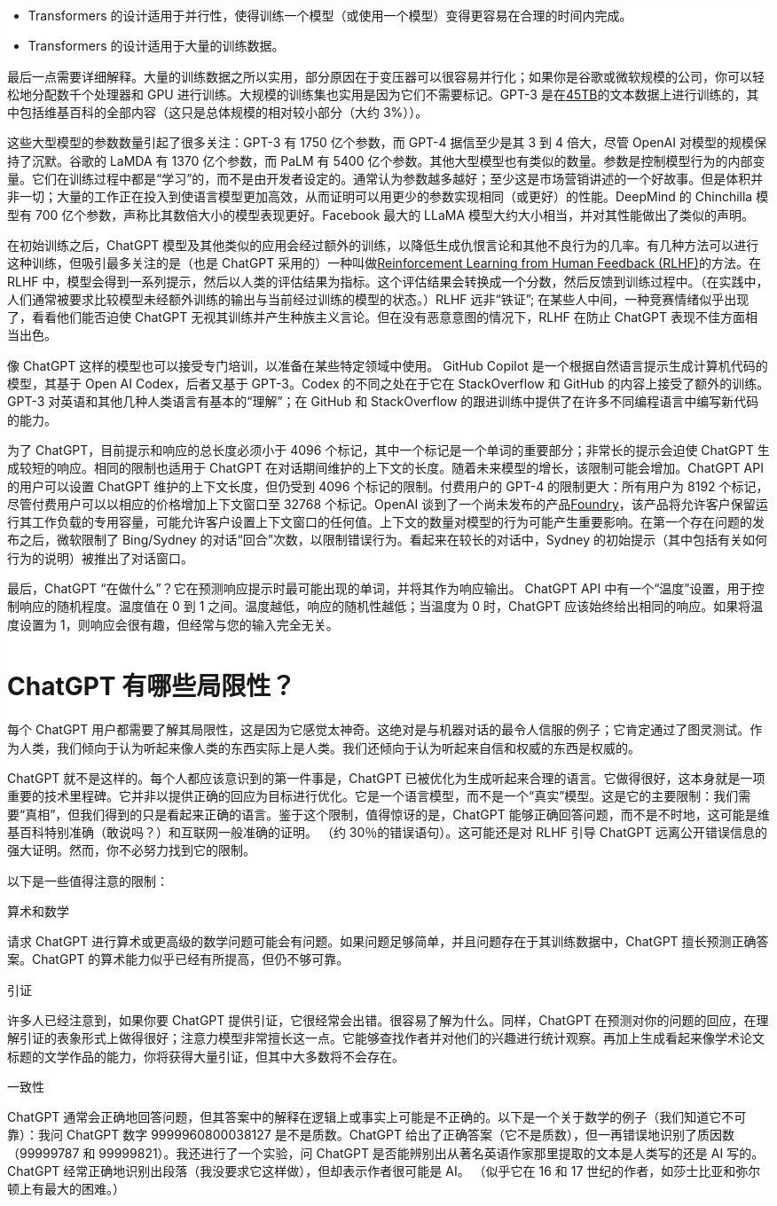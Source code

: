 +   Transformers 的设计适用于并行性，使得训练一个模型（或使用一个模型）变得更容易在合理的时间内完成。

+   Transformers 的设计适用于大量的训练数据。

最后一点需要详细解释。大量的训练数据之所以实用，部分原因在于变压器可以很容易并行化；如果你是谷歌或微软规模的公司，你可以轻松地分配数千个处理器和 GPU 进行训练。大规模的训练集也实用是因为它们不需要标记。GPT-3 是在[45TB](https://www.springboard.com/blog/data-science/machine-learning-gpt-3-open-ai/)的文本数据上进行训练的，其中包括维基百科的全部内容（这只是总体规模的相对较小部分（大约 3%））。

这些大型模型的参数数量引起了很多关注：GPT-3 有 1750 亿个参数，而 GPT-4 据信至少是其 3 到 4 倍大，尽管 OpenAI 对模型的规模保持了沉默。谷歌的 LaMDA 有 1370 亿个参数，而 PaLM 有 5400 亿个参数。其他大型模型也有类似的数量。参数是控制模型行为的内部变量。它们在训练过程中都是“学习”的，而不是由开发者设定的。通常认为参数越多越好；至少这是市场营销讲述的一个好故事。但是体积并非一切；大量的工作正在投入到使语言模型更加高效，从而证明可以用更少的参数实现相同（或更好）的性能。DeepMind 的 Chinchilla 模型有 700 亿个参数，声称比其数倍大小的模型表现更好。Facebook 最大的 LLaMA 模型大约大小相当，并对其性能做出了类似的声明。

在初始训练之后，ChatGPT 模型及其他类似的应用会经过额外的训练，以降低生成仇恨言论和其他不良行为的几率。有几种方法可以进行这种训练，但吸引最多关注的是（也是 ChatGPT 采用的）一种叫做[Reinforcement Learning from Human Feedback (RLHF)](https://huggingface.co/blog/rlhf)的方法。在 RLHF 中，模型会得到一系列提示，然后以人类的评估结果为指标。这个评估结果会转换成一个分数，然后反馈到训练过程中。（在实践中，人们通常被要求比较模型未经额外训练的输出与当前经过训练的模型的状态。）RLHF 远非“铁证”; 在某些人中间，一种竞赛情绪似乎出现了，看看他们能否迫使 ChatGPT 无视其训练并产生种族主义言论。但在没有恶意意图的情况下，RLHF 在防止 ChatGPT 表现不佳方面相当出色。

像 ChatGPT 这样的模型也可以接受专门培训，以准备在某些特定领域中使用。 GitHub Copilot 是一个根据自然语言提示生成计算机代码的模型，其基于 Open AI Codex，后者又基于 GPT-3。Codex 的不同之处在于它在 StackOverflow 和 GitHub 的内容上接受了额外的训练。GPT-3 对英语和其他几种人类语言有基本的“理解”；在 GitHub 和 StackOverflow 的跟进训练中提供了在许多不同编程语言中编写新代码的能力。

为了 ChatGPT，目前提示和响应的总长度必须小于 4096 个标记，其中一个标记是一个单词的重要部分；非常长的提示会迫使 ChatGPT 生成较短的响应。相同的限制也适用于 ChatGPT 在对话期间维护的上下文的长度。随着未来模型的增长，该限制可能会增加。ChatGPT API 的用户可以设置 ChatGPT 维护的上下文长度，但仍受到 4096 个标记的限制。付费用户的 GPT-4 的限制更大：所有用户为 8192 个标记，尽管付费用户可以以相应的价格增加上下文窗口至 32768 个标记。OpenAI 谈到了一个尚未发布的产品[Foundry](https://techcrunch.com/2023/02/21/openai-foundry-will-let-customers-buy-dedicated-capacity-to-run-its-ai-models/)，该产品将允许客户保留运行其工作负载的专用容量，可能允许客户设置上下文窗口的任何值。上下文的数量对模型的行为可能产生重要影响。在第一个存在问题的发布之后，微软限制了 Bing/Sydney 的对话“回合”次数，以限制错误行为。看起来在较长的对话中，Sydney 的初始提示（其中包括有关如何行为的说明）被推出了对话窗口。

最后，ChatGPT “在做什么”？它在预测响应提示时最可能出现的单词，并将其作为响应输出。 ChatGPT API 中有一个“温度”设置，用于控制响应的随机程度。温度值在 0 到 1 之间。温度越低，响应的随机性越低；当温度为 0 时，ChatGPT 应该始终给出相同的响应。如果将温度设置为 1，则响应会很有趣，但经常与您的输入完全无关。

# ChatGPT 有哪些局限性？

每个 ChatGPT 用户都需要了解其局限性，这是因为它感觉太神奇。这绝对是与机器对话的最令人信服的例子；它肯定通过了图灵测试。作为人类，我们倾向于认为听起来像人类的东西实际上是人类。我们还倾向于认为听起来自信和权威的东西是权威的。

ChatGPT 就不是这样的。每个人都应该意识到的第一件事是，ChatGPT 已被优化为生成听起来合理的语言。它做得很好，这本身就是一项重要的技术里程碑。它并非以提供正确的回应为目标进行优化。它是一个语言模型，而不是一个“真实”模型。这是它的主要限制：我们需要“真相”，但我们得到的只是看起来正确的语言。鉴于这个限制，值得惊讶的是，ChatGPT 能够正确回答问题，而不是不时地，这可能是维基百科特别准确（敢说吗？）和互联网一般准确的证明。 （约 30％的错误语句）。这可能还是对 RLHF 引导 ChatGPT 远离公开错误信息的强大证明。然而，你不必努力找到它的限制。

以下是一些值得注意的限制：

算术和数学

请求 ChatGPT 进行算术或更高级的数学问题可能会有问题。如果问题足够简单，并且问题存在于其训练数据中，ChatGPT 擅长预测正确答案。ChatGPT 的算术能力似乎已经有所提高，但仍不够可靠。

引证

许多人已经注意到，如果你要 ChatGPT 提供引证，它很经常会出错。很容易了解为什么。同样，ChatGPT 在预测对你的问题的回应，在理解引证的表象形式上做得很好；注意力模型非常擅长这一点。它能够查找作者并对他们的兴趣进行统计观察。再加上生成看起来像学术论文标题的文学作品的能力，你将获得大量引证，但其中大多数将不会存在。

一致性

ChatGPT 通常会正确地回答问题，但其答案中的解释在逻辑上或事实上可能是不正确的。以下是一个关于数学的例子（我们知道它不可靠）：我问 ChatGPT 数字 9999960800038127 是不是质数。ChatGPT 给出了正确答案（它不是质数），但一再错误地识别了质因数（99999787 和 99999821）。我还进行了一个实验，问 ChatGPT 是否能辨别出从著名英语作家那里提取的文本是人类写的还是 AI 写的。ChatGPT 经常正确地识别出段落（我没要求它这样做），但却表示作者很可能是 AI。 （似乎它在 16 和 17 世纪的作者，如莎士比亚和弥尔顿上有最大的困难。）
